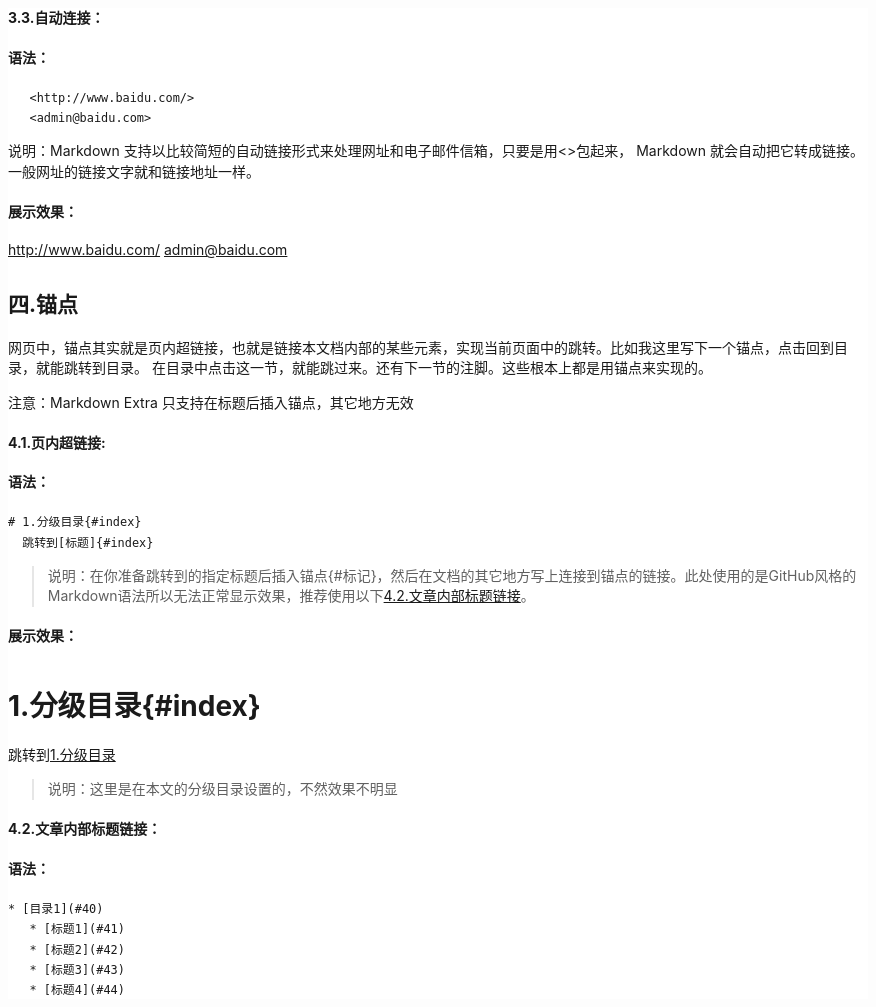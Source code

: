 

<h4 id='6'>3.3.自动连接：</h4>

#### 语法：

       <http://www.baidu.com/>
       <admin@baidu.com>


说明：Markdown 支持以比较简短的自动链接形式来处理网址和电子邮件信箱，只要是用<>包起来， Markdown 就会自动把它转成链接。一般网址的链接文字就和链接地址一样。


#### 展示效果：


   <http://www.baidu.com/>
   <admin@baidu.com>


<h2 id='7'>四.锚点</h2>


网页中，锚点其实就是页内超链接，也就是链接本文档内部的某些元素，实现当前页面中的跳转。比如我这里写下一个锚点，点击回到目录，就能跳转到目录。 在目录中点击这一节，就能跳过来。还有下一节的注脚。这些根本上都是用锚点来实现的。

注意：Markdown Extra 只支持在标题后插入锚点，其它地方无效



<h4 id='8'>4.1.页内超链接:</h4>

#### 语法：


    # 1.分级目录{#index}
      跳转到[标题]{#index}

>说明：在你准备跳转到的指定标题后插入锚点{#标记}，然后在文档的其它地方写上连接到锚点的链接。此处使用的是GitHub风格的Markdown语法所以无法正常显示效果，推荐使用以下[4.2.文章内部标题链接](#9)。

#### 展示效果：
  # 1.分级目录{#index}

  跳转到[1.分级目录](#index)

>说明：这里是在本文的分级目录设置的，不然效果不明显



<h4 id='9'>4.2.文章内部标题链接：</h4>


#### 语法：
    * [目录1](#40)
       * [标题1](#41)
       * [标题2](#42)
       * [标题3](#43)
       * [标题4](#44)
      